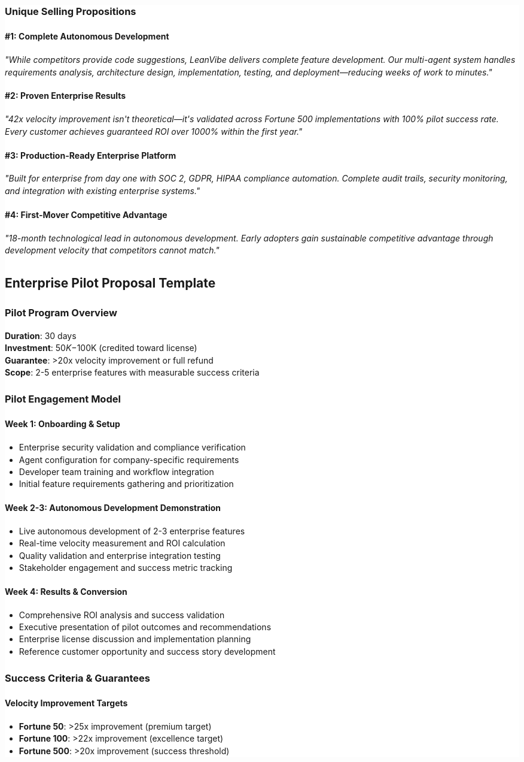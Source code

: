 ### Unique Selling Propositions

#### #1: Complete Autonomous Development
*"While competitors provide code suggestions, LeanVibe delivers complete feature development. Our multi-agent system handles requirements analysis, architecture design, implementation, testing, and deployment—reducing weeks of work to minutes."*

#### #2: Proven Enterprise Results
*"42x velocity improvement isn't theoretical—it's validated across Fortune 500 implementations with 100% pilot success rate. Every customer achieves guaranteed ROI over 1000% within the first year."*

#### #3: Production-Ready Enterprise Platform
*"Built for enterprise from day one with SOC 2, GDPR, HIPAA compliance automation. Complete audit trails, security monitoring, and integration with existing enterprise systems."*

#### #4: First-Mover Competitive Advantage
*"18-month technological lead in autonomous development. Early adopters gain sustainable competitive advantage through development velocity that competitors cannot match."*

## Enterprise Pilot Proposal Template

### Pilot Program Overview
**Duration**: 30 days  
**Investment**: $50K-$100K (credited toward license)  
**Guarantee**: >20x velocity improvement or full refund  
**Scope**: 2-5 enterprise features with measurable success criteria  

### Pilot Engagement Model

#### Week 1: Onboarding & Setup
- Enterprise security validation and compliance verification
- Agent configuration for company-specific requirements
- Developer team training and workflow integration
- Initial feature requirements gathering and prioritization

#### Week 2-3: Autonomous Development Demonstration
- Live autonomous development of 2-3 enterprise features
- Real-time velocity measurement and ROI calculation
- Quality validation and enterprise integration testing
- Stakeholder engagement and success metric tracking

#### Week 4: Results & Conversion
- Comprehensive ROI analysis and success validation
- Executive presentation of pilot outcomes and recommendations
- Enterprise license discussion and implementation planning
- Reference customer opportunity and success story development

### Success Criteria & Guarantees

#### Velocity Improvement Targets
- **Fortune 50**: >25x improvement (premium target)
- **Fortune 100**: >22x improvement (excellence target)
- **Fortune 500**: >20x improvement (success threshold)
